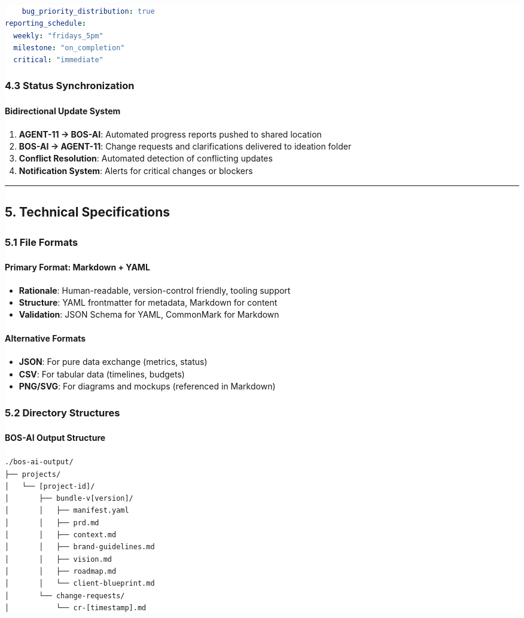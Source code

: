 ```yaml
    bug_priority_distribution: true
reporting_schedule:
  weekly: "fridays_5pm"
  milestone: "on_completion"
  critical: "immediate"
```

### 4.3 Status Synchronization

#### Bidirectional Update System
1. **AGENT-11 → BOS-AI**: Automated progress reports pushed to shared location
2. **BOS-AI → AGENT-11**: Change requests and clarifications delivered to ideation folder
3. **Conflict Resolution**: Automated detection of conflicting updates
4. **Notification System**: Alerts for critical changes or blockers

---

## 5. Technical Specifications

### 5.1 File Formats

#### Primary Format: Markdown + YAML
- **Rationale**: Human-readable, version-control friendly, tooling support
- **Structure**: YAML frontmatter for metadata, Markdown for content
- **Validation**: JSON Schema for YAML, CommonMark for Markdown

#### Alternative Formats
- **JSON**: For pure data exchange (metrics, status)
- **CSV**: For tabular data (timelines, budgets)
- **PNG/SVG**: For diagrams and mockups (referenced in Markdown)

### 5.2 Directory Structures

#### BOS-AI Output Structure
```
./bos-ai-output/
├── projects/
│   └── [project-id]/
│       ├── bundle-v[version]/
│       │   ├── manifest.yaml
│       │   ├── prd.md
│       │   ├── context.md
│       │   ├── brand-guidelines.md
│       │   ├── vision.md
│       │   ├── roadmap.md
│       │   └── client-blueprint.md
│       └── change-requests/
│           └── cr-[timestamp].md
```
